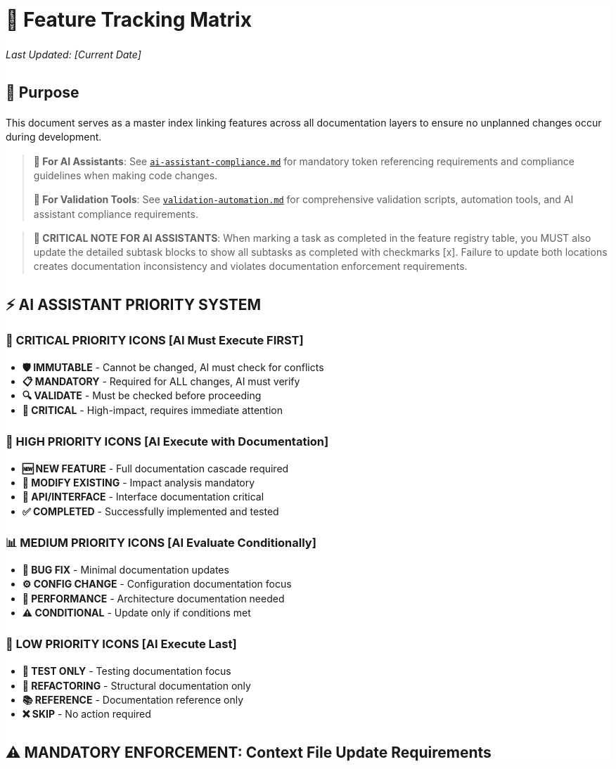 # 🎯 Feature Tracking Matrix

*Last Updated: [Current Date]*

## 🎯 Purpose
This document serves as a master index linking features across all documentation layers to ensure no unplanned changes occur during development.

> **🤖 For AI Assistants**: See [`ai-assistant-compliance.md`](ai-assistant-compliance.md) for mandatory token referencing requirements and compliance guidelines when making code changes.
> 
> **🔧 For Validation Tools**: See [`validation-automation.md`](validation-automation.md) for comprehensive validation scripts, automation tools, and AI assistant compliance requirements.

> **🚨 CRITICAL NOTE FOR AI ASSISTANTS**: When marking a task as completed in the feature registry table, you MUST also update the detailed subtask blocks to show all subtasks as completed with checkmarks [x]. Failure to update both locations creates documentation inconsistency and violates documentation enforcement requirements.

## ⚡ AI ASSISTANT PRIORITY SYSTEM

### 🚨 CRITICAL PRIORITY ICONS [AI Must Execute FIRST]
- **🛡️ IMMUTABLE** - Cannot be changed, AI must check for conflicts
- **📋 MANDATORY** - Required for ALL changes, AI must verify
- **🔍 VALIDATE** - Must be checked before proceeding
- **🚨 CRITICAL** - High-impact, requires immediate attention

### 🎯 HIGH PRIORITY ICONS [AI Execute with Documentation]
- **🆕 NEW FEATURE** - Full documentation cascade required
- **🔧 MODIFY EXISTING** - Impact analysis mandatory
- **🔌 API/INTERFACE** - Interface documentation critical
- **✅ COMPLETED** - Successfully implemented and tested

### 📊 MEDIUM PRIORITY ICONS [AI Evaluate Conditionally]
- **🐛 BUG FIX** - Minimal documentation updates
- **⚙️ CONFIG CHANGE** - Configuration documentation focus
- **🚀 PERFORMANCE** - Architecture documentation needed
- **⚠️ CONDITIONAL** - Update only if conditions met

### 📝 LOW PRIORITY ICONS [AI Execute Last]
- **🧪 TEST ONLY** - Testing documentation focus
- **🔄 REFACTORING** - Structural documentation only
- **📚 REFERENCE** - Documentation reference only
- **❌ SKIP** - No action required

## ⚠️ MANDATORY ENFORCEMENT: Context File Update Requirements
